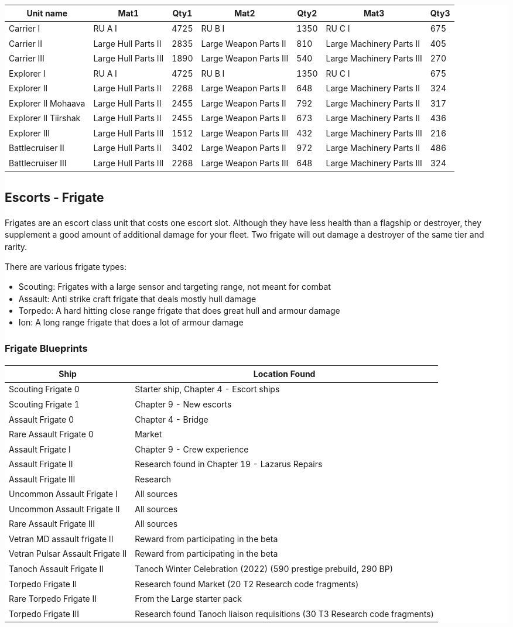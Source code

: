 |Unit name           |Mat1                |Qty1|Mat2                  |Qty2|Mat3                     |Qty3|
|--------------------|--------------------|----|----------------------|----|-------------------------|----|
|Carrier I           |RU A I              |4725|RU B I                |1350|RU C I                   |675 |
|Carrier II          |Large Hull Parts II |2835|Large Weapon Parts II |810 |Large Machinery Parts II |405 |
|Carrier III         |Large Hull Parts III|1890|Large Weapon Parts III|540 |Large Machinery Parts III|270 |
|Explorer I          |RU A I              |4725|RU B I                |1350|RU C I                   |675 |
|Explorer II         |Large Hull Parts II |2268|Large Weapon Parts II |648 |Large Machinery Parts II |324 |
|Explorer II Mohaava |Large Hull Parts II |2455|Large Weapon Parts II |792 |Large Machinery Parts II |317 |
|Explorer II Tiirshak|Large Hull Parts II |2455|Large Weapon Parts II |673 |Large Machinery Parts II |436 |
|Explorer III        |Large Hull Parts III|1512|Large Weapon Parts III|432 |Large Machinery Parts III|216 |
|Battlecruiser II    |Large Hull Parts II |3402|Large Weapon Parts II |972 |Large Machinery Parts II |486 |
|Battlecruiser III   |Large Hull Parts III|2268|Large Weapon Parts III|648 |Large Machinery Parts III|324 |


## Escorts - Frigate

Frigates are an escort class unit that costs one escort slot. Although they have less health than a flagship or destroyer, they supplement a good amount of additional damage for your fleet. Two frigate will out damage a destroyer of the same tier and rarity.

There are various frigate types:
- Scouting: Frigates with a large sensor and targeting range, not meant for combat
- Assault: Anti strike craft frigate that deals mostly hull damage
- Torpedo: A hard hitting close range frigate that does great hull and armour damage
- Ion: A long range frigate that does a lot of armour damage

### Frigate Blueprints

|Ship                            |Location Found                                                            |
|--------------------------------|--------------------------------------------------------------------------|
|Scouting Frigate 0              |Starter ship, Chapter 4 - Escort ships                                    |
|Scouting Frigate 1              |Chapter 9 - New escorts                                                   |
|Assault Frigate 0               |Chapter 4 - Bridge                                                        |
|Rare Assault Frigate 0          |Market                                                                    |
|Assault Frigate I               |Chapter 9 - Crew experience                                               |
|Assault Frigate II              |Research found in Chapter 19 - Lazarus Repairs                            |
|Assault Frigate III             |Research                                                                  |
|Uncommon Assault Frigate I      |All sources                                                               |
|Uncommon Assault Frigate II     |All sources                                                               |
|Rare Assault Frigate III        |All sources                                                               |
|Vetran MD assault frigate II    |Reward from participating in the beta                                     |
|Vetran Pulsar Assault Frigate II|Reward from participating in the beta                                     |
|Tanoch Assault Frigate II       |Tanoch Winter Celebration (2022) (590 prestige prebuild, 290 BP)          |
|Torpedo Frigate II              |Research found Market (20 T2 Research code fragments)                     |
|Rare Torpedo Frigate II         |From the Large starter pack                                               |
|Torpedo Frigate III             |Research found Tanoch liaison requisitions (30 T3 Research code fragments)|